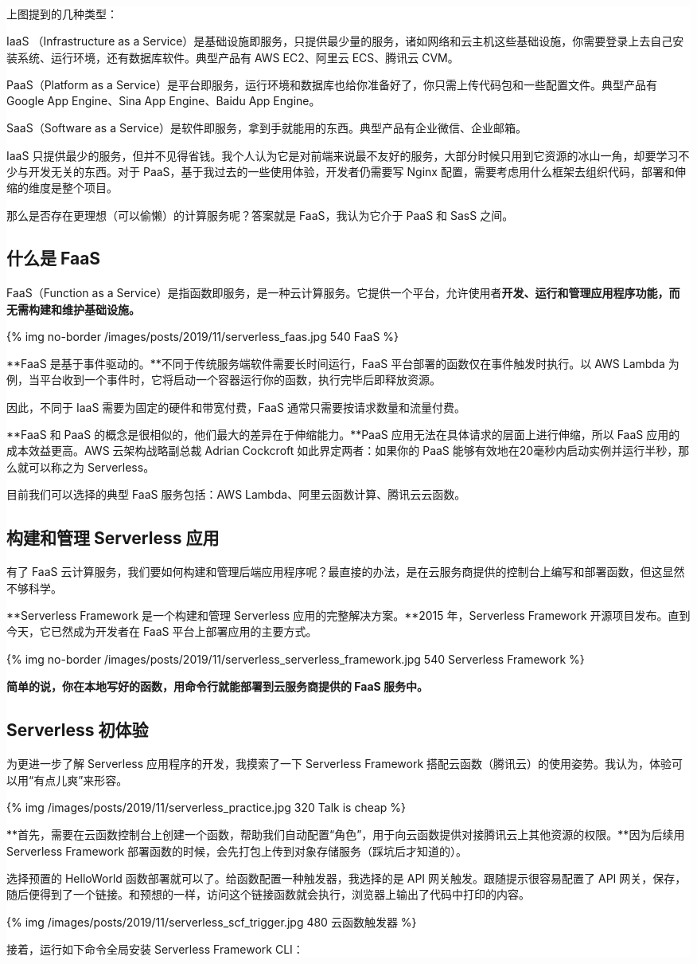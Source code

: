 上图提到的几种类型：

IaaS （Infrastructure as a Service）是基础设施即服务，只提供最少量的服务，诸如网络和云主机这些基础设施，你需要登录上去自己安装系统、运行环境，还有数据库软件。典型产品有 AWS EC2、阿里云 ECS、腾讯云 CVM。

PaaS（Platform as a Service）是平台即服务，运行环境和数据库也给你准备好了，你只需上传代码包和一些配置文件。典型产品有 Google App Engine、Sina App Engine、Baidu App Engine。

SaaS（Software as a Service）是软件即服务，拿到手就能用的东西。典型产品有企业微信、企业邮箱。

IaaS 只提供最少的服务，但并不见得省钱。我个人认为它是对前端来说最不友好的服务，大部分时候只用到它资源的冰山一角，却要学习不少与开发无关的东西。对于 PaaS，基于我过去的一些使用体验，开发者仍需要写 Nginx 配置，需要考虑用什么框架去组织代码，部署和伸缩的维度是整个项目。

那么是否存在更理想（可以偷懒）的计算服务呢？答案就是 FaaS，我认为它介于 PaaS 和 SasS 之间。

## 什么是 FaaS

FaaS（Function as a Service）是指函数即服务，是一种云计算服务。它提供一个平台，允许使用者**开发、运行和管理应用程序功能，而无需构建和维护基础设施。**

{% img no-border /images/posts/2019/11/serverless_faas.jpg 540 FaaS %}

**FaaS 是基于事件驱动的。**不同于传统服务端软件需要长时间运行，FaaS 平台部署的函数仅在事件触发时执行。以 AWS Lambda 为例，当平台收到一个事件时，它将启动一个容器运行你的函数，执行完毕后即释放资源。

因此，不同于 IaaS 需要为固定的硬件和带宽付费，FaaS 通常只需要按请求数量和流量付费。

**FaaS 和 PaaS 的概念是很相似的，他们最大的差异在于伸缩能力。**PaaS 应用无法在具体请求的层面上进行伸缩，所以 FaaS 应用的成本效益更高。AWS 云架构战略副总裁 Adrian Cockcroft 如此界定两者：如果你的 PaaS 能够有效地在20毫秒内启动实例并运行半秒，那么就可以称之为 Serverless。

目前我们可以选择的典型 FaaS 服务包括：AWS Lambda、阿里云函数计算、腾讯云云函数。

## 构建和管理 Serverless 应用

有了 FaaS 云计算服务，我们要如何构建和管理后端应用程序呢？最直接的办法，是在云服务商提供的控制台上编写和部署函数，但这显然不够科学。

**Serverless Framework 是一个构建和管理 Serverless 应用的完整解决方案。**2015 年，Serverless Framework 开源项目发布。直到今天，它已然成为开发者在 FaaS 平台上部署应用的主要方式。

{% img no-border /images/posts/2019/11/serverless_serverless_framework.jpg 540 Serverless Framework %}

**简单的说，你在本地写好的函数，用命令行就能部署到云服务商提供的 FaaS 服务中。**

## Serverless 初体验

为更进一步了解 Serverless 应用程序的开发，我摸索了一下 Serverless Framework 搭配云函数（腾讯云）的使用姿势。我认为，体验可以用“有点儿爽”来形容。

{% img /images/posts/2019/11/serverless_practice.jpg 320 Talk is cheap %}

**首先，需要在云函数控制台上创建一个函数，帮助我们自动配置“角色”，用于向云函数提供对接腾讯云上其他资源的权限。**因为后续用 Serverless Framework 部署函数的时候，会先打包上传到对象存储服务（踩坑后才知道的）。

选择预置的 HelloWorld 函数部署就可以了。给函数配置一种触发器，我选择的是 API 网关触发。跟随提示很容易配置了 API 网关，保存，随后便得到了一个链接。和预想的一样，访问这个链接函数就会执行，浏览器上输出了代码中打印的内容。

{% img /images/posts/2019/11/serverless_scf_trigger.jpg 480 云函数触发器 %}

接着，运行如下命令全局安装 Serverless Framework CLI：
